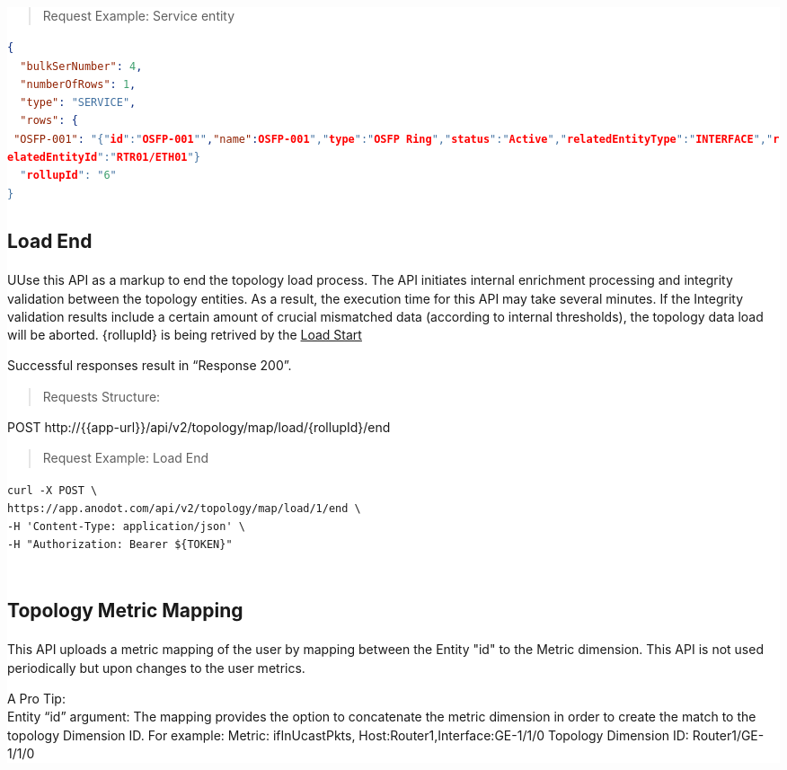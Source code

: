 
> Request Example: Service entity

```json
{
  "bulkSerNumber": 4,
  "numberOfRows": 1,
  "type": "SERVICE",
  "rows": {
 "OSFP-001": "{"id":"OSFP-001"","name":OSFP-001","type":"OSFP Ring","status":"Active","relatedEntityType":"INTERFACE","relatedEntityId":"RTR01/ETH01"}
  "rollupId": "6"
}

```

## Load End
UUse this API as a markup to end the topology load process. The API initiates internal enrichment processing and integrity validation between the topology entities. As a result, the execution time for this API may take several minutes.
If the Integrity validation results include a certain amount of crucial mismatched data (according to internal thresholds), the topology data load will be aborted.
{rollupId} is being retrived by the [Load Start](#Load-Start)


<aside class="notice">
Successful responses result in “Response 200”.
</aside>


> Requests Structure: <br/>

POST http://{{app-url}}/api/v2/topology/map/load/{rollupId}/end<br/>


> Request Example: Load End

```shell
curl -X POST \
https://app.anodot.com/api/v2/topology/map/load/1/end \
-H 'Content-Type: application/json' \
-H "Authorization: Bearer ${TOKEN}"


```


## Topology Metric Mapping
This API uploads a metric mapping of the user by mapping between the Entity "id" to the Metric dimension. This API is not used periodically but upon changes to the user metrics.


<aside class="success">
A Pro Tip:</br>
Entity “id” argument:
The mapping provides the option to concatenate the metric dimension in order to create the match to the topology Dimension ID.
For example: 
Metric: ifInUcastPkts, Host:Router1,Interface:GE-1/1/0
Topology Dimension ID: Router1/GE-1/1/0
</aside>
